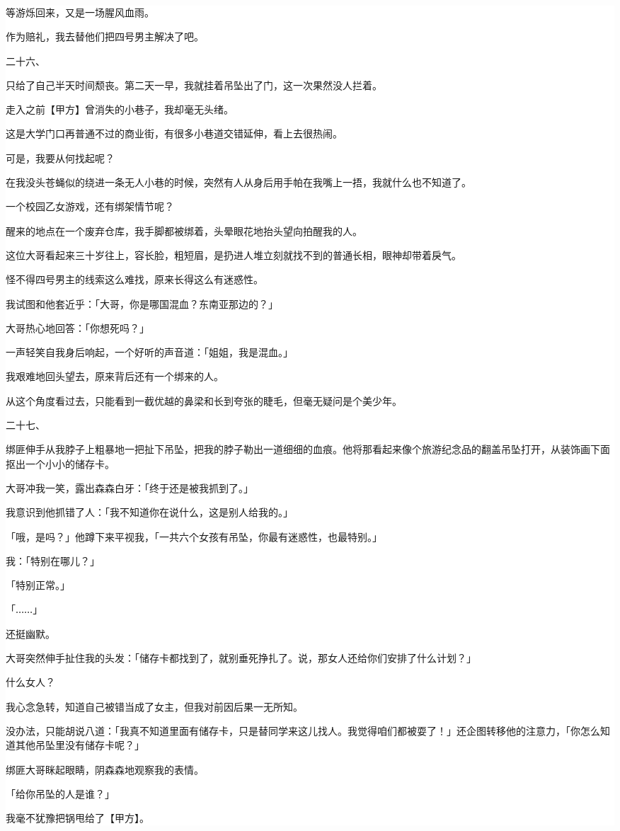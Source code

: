 等游烁回来，又是一场腥风血雨。

作为赔礼，我去替他们把四号男主解决了吧。

二十六、

只给了自己半天时间颓丧。第二天一早，我就挂着吊坠出了门，这一次果然没人拦着。

走入之前【甲方】曾消失的小巷子，我却毫无头绪。

这是大学门口再普通不过的商业街，有很多小巷道交错延伸，看上去很热闹。

可是，我要从何找起呢？

在我没头苍蝇似的绕进一条无人小巷的时候，突然有人从身后用手帕在我嘴上一捂，我就什么也不知道了。

一个校园乙女游戏，还有绑架情节呢？

醒来的地点在一个废弃仓库，我手脚都被绑着，头晕眼花地抬头望向拍醒我的人。

这位大哥看起来三十岁往上，容长脸，粗短眉，是扔进人堆立刻就找不到的普通长相，眼神却带着戾气。

怪不得四号男主的线索这么难找，原来长得这么有迷惑性。

我试图和他套近乎：「大哥，你是哪国混血？东南亚那边的？」

大哥热心地回答：「你想死吗？」

一声轻笑自我身后响起，一个好听的声音道：「姐姐，我是混血。」

我艰难地回头望去，原来背后还有一个绑来的人。

从这个角度看过去，只能看到一截优越的鼻梁和长到夸张的睫毛，但毫无疑问是个美少年。

二十七、

绑匪伸手从我脖子上粗暴地一把扯下吊坠，把我的脖子勒出一道细细的血痕。他将那看起来像个旅游纪念品的翻盖吊坠打开，从装饰画下面抠出一个小小的储存卡。

大哥冲我一笑，露出森森白牙：「终于还是被我抓到了。」

我意识到他抓错了人：「我不知道你在说什么，这是别人给我的。」

「哦，是吗？」他蹲下来平视我，「一共六个女孩有吊坠，你最有迷惑性，也最特别。」

我：「特别在哪儿？」

「特别正常。」

「……」

还挺幽默。

大哥突然伸手扯住我的头发：「储存卡都找到了，就别垂死挣扎了。说，那女人还给你们安排了什么计划？」

什么女人？

我心念急转，知道自己被错当成了女主，但我对前因后果一无所知。

没办法，只能胡说八道：「我真不知道里面有储存卡，只是替同学来这儿找人。我觉得咱们都被耍了！」还企图转移他的注意力，「你怎么知道其他吊坠里没有储存卡呢？」

绑匪大哥眯起眼睛，阴森森地观察我的表情。

「给你吊坠的人是谁？」

我毫不犹豫把锅甩给了【甲方】。
